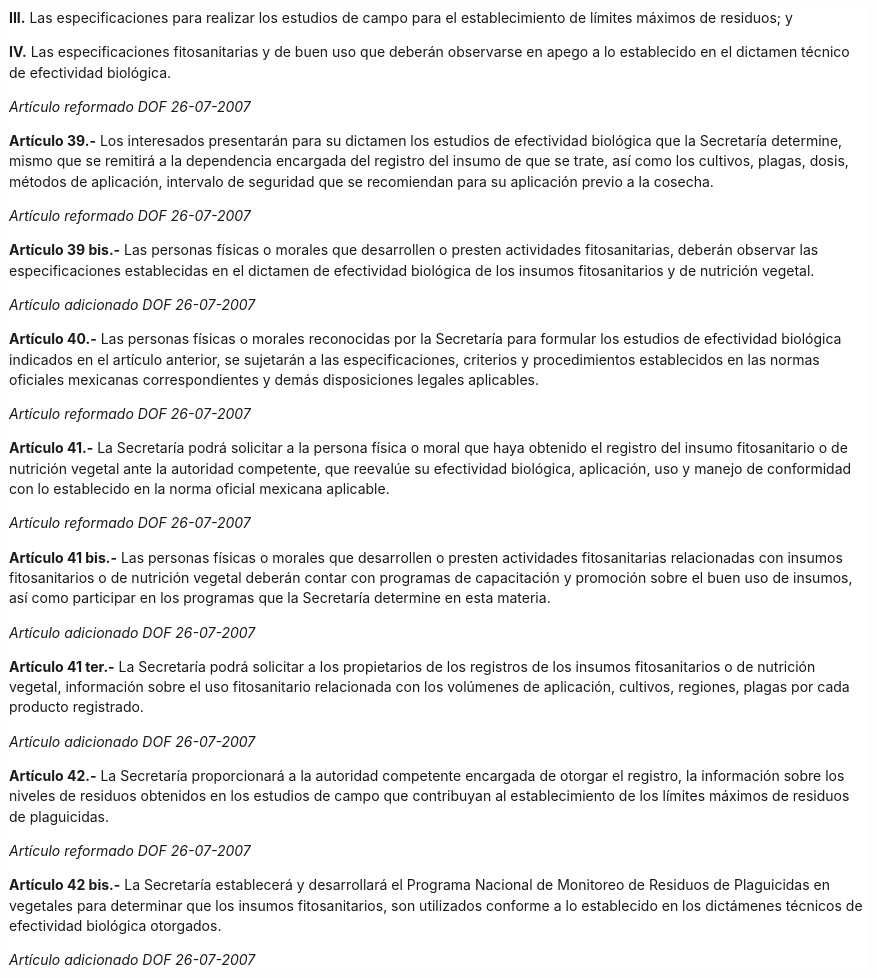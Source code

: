 **III.** Las especificaciones para realizar los estudios de campo para el establecimiento de límites máximos de residuos; y

**IV.** Las especificaciones fitosanitarias y de buen uso que deberán observarse en apego a lo establecido en el dictamen técnico de efectividad biológica.

*Artículo reformado DOF 26-07-2007*

**Artículo 39.-** Los interesados presentarán para su dictamen los estudios de efectividad biológica que la Secretaría determine, mismo que se remitirá a la dependencia encargada del registro del insumo de que se trate, así como los cultivos, plagas, dosis, métodos de aplicación, intervalo de seguridad que se recomiendan para su aplicación previo a la cosecha.

*Artículo reformado DOF 26-07-2007*

**Artículo 39 bis.-** Las personas físicas o morales que desarrollen o presten actividades fitosanitarias, deberán observar las especificaciones establecidas en el dictamen de efectividad biológica de los insumos fitosanitarios y de nutrición vegetal.

*Artículo adicionado DOF 26-07-2007*

**Artículo 40.-** Las personas físicas o morales reconocidas por la Secretaría para formular los estudios de efectividad biológica indicados en el artículo anterior, se sujetarán a las especificaciones, criterios y procedimientos establecidos en las normas oficiales mexicanas correspondientes y demás disposiciones legales aplicables.

*Artículo reformado DOF 26-07-2007*

**Artículo 41.-** La Secretaría podrá solicitar a la persona física o moral que haya obtenido el registro del insumo fitosanitario o de nutrición vegetal ante la autoridad competente, que reevalúe su efectividad biológica, aplicación, uso y manejo de conformidad con lo establecido en la norma oficial mexicana aplicable.

*Artículo reformado DOF 26-07-2007*

**Artículo 41 bis.-** Las personas físicas o morales que desarrollen o presten actividades fitosanitarias relacionadas con insumos fitosanitarios o de nutrición vegetal deberán contar con programas de capacitación y promoción sobre el buen uso de insumos, así como participar en los programas que la Secretaría determine en esta materia.

*Artículo adicionado DOF 26-07-2007*

**Artículo 41 ter.-** La Secretaría podrá solicitar a los propietarios de los registros de los insumos fitosanitarios o de nutrición vegetal, información sobre el uso fitosanitario relacionada con los volúmenes de aplicación, cultivos, regiones, plagas por cada producto registrado.

*Artículo adicionado DOF 26-07-2007*

**Artículo 42.-** La Secretaría proporcionará a la autoridad competente encargada de otorgar el registro, la información sobre los niveles de residuos obtenidos en los estudios de campo que contribuyan al establecimiento de los límites máximos de residuos de plaguicidas.

*Artículo reformado DOF 26-07-2007*

**Artículo 42 bis.-** La Secretaría establecerá y desarrollará el Programa Nacional de Monitoreo de Residuos de Plaguicidas en vegetales para determinar que los insumos fitosanitarios, son utilizados conforme a lo establecido en los dictámenes técnicos de efectividad biológica otorgados.

*Artículo adicionado DOF 26-07-2007*
